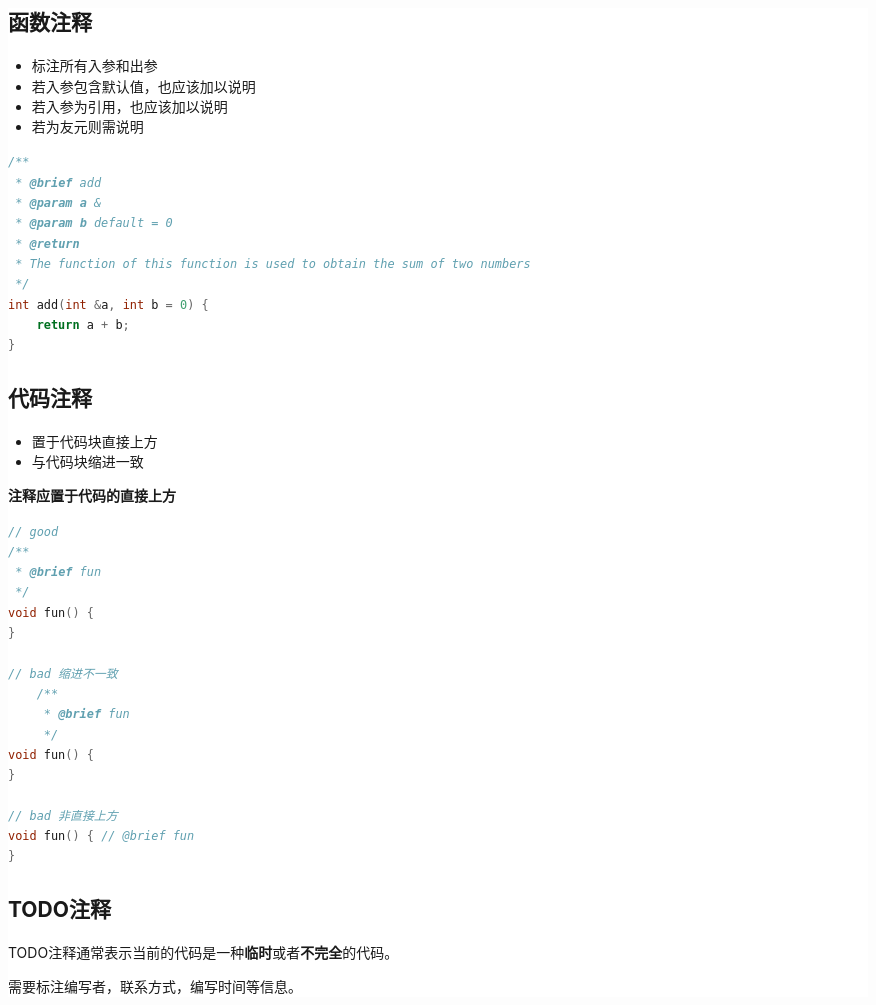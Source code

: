 ## 函数注释

- 标注所有入参和出参
- 若入参包含默认值，也应该加以说明
- 若入参为引用，也应该加以说明
- 若为友元则需说明

```cpp
/**
 * @brief add
 * @param a &
 * @param b default = 0
 * @return 
 * The function of this function is used to obtain the sum of two numbers
 */
int add(int &a, int b = 0) {
    return a + b;
}
```

## 代码注释

- 置于代码块直接上方
- 与代码块缩进一致

**注释应置于代码的直接上方**

```cpp
// good
/**
 * @brief fun
 */
void fun() {
}

// bad 缩进不一致
    /**
     * @brief fun
     */
void fun() {
}

// bad 非直接上方
void fun() { // @brief fun
}
```

## TODO注释

TODO注释通常表示当前的代码是一种**临时**或者**不完全**的代码。

需要标注编写者，联系方式，编写时间等信息。
